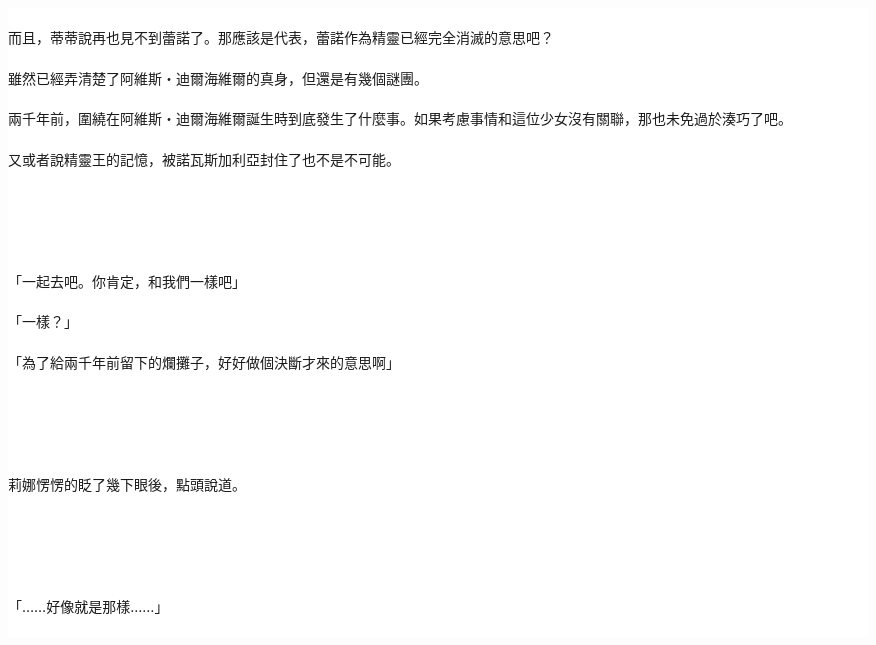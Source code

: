 <br/>
而且，蒂蒂說再也見不到蕾諾了。那應該是代表，蕾諾作為精靈已經完全消滅的意思吧？
<br/>

<br/>
雖然已經弄清楚了阿維斯・迪爾海維爾的真身，但還是有幾個謎團。
<br/>

<br/>
兩千年前，圍繞在阿維斯・迪爾海維爾誕生時到底發生了什麼事。如果考慮事情和這位少女沒有關聯，那也未免過於湊巧了吧。
<br/>

<br/>
又或者說精靈王的記憶，被諾瓦斯加利亞封住了也不是不可能。
<br/>

<br/>

<br/>

<br/>

<br/>

<br/>
「一起去吧。你肯定，和我們一樣吧」
<br/>

<br/>
「一樣？」
<br/>

<br/>
「為了給兩千年前留下的爛攤子，好好做個決斷才來的意思啊」
<br/>

<br/>

<br/>

<br/>

<br/>

<br/>
莉娜愣愣的眨了幾下眼後，點頭說道。
<br/>

<br/>

<br/>

<br/>

<br/>

<br/>
「……好像就是那樣……」
<br/>

<br/>
